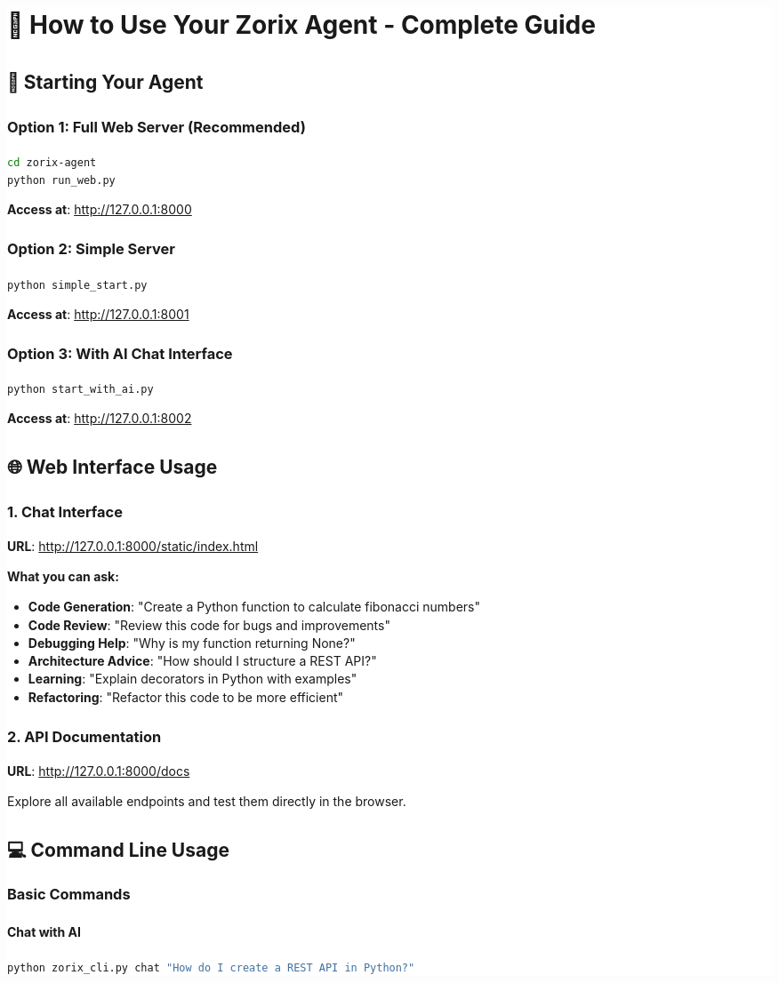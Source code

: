 # 🤖 How to Use Your Zorix Agent - Complete Guide

## 🚀 Starting Your Agent

### Option 1: Full Web Server (Recommended)
```bash
cd zorix-agent
python run_web.py
```
**Access at**: http://127.0.0.1:8000

### Option 2: Simple Server
```bash
python simple_start.py
```
**Access at**: http://127.0.0.1:8001

### Option 3: With AI Chat Interface
```bash
python start_with_ai.py
```
**Access at**: http://127.0.0.1:8002

## 🌐 Web Interface Usage

### 1. Chat Interface
**URL**: http://127.0.0.1:8000/static/index.html

**What you can ask:**
- **Code Generation**: "Create a Python function to calculate fibonacci numbers"
- **Code Review**: "Review this code for bugs and improvements"
- **Debugging Help**: "Why is my function returning None?"
- **Architecture Advice**: "How should I structure a REST API?"
- **Learning**: "Explain decorators in Python with examples"
- **Refactoring**: "Refactor this code to be more efficient"

### 2. API Documentation
**URL**: http://127.0.0.1:8000/docs

Explore all available endpoints and test them directly in the browser.

## 💻 Command Line Usage

### Basic Commands

#### Chat with AI
```bash
python zorix_cli.py chat "How do I create a REST API in Python?"
```

